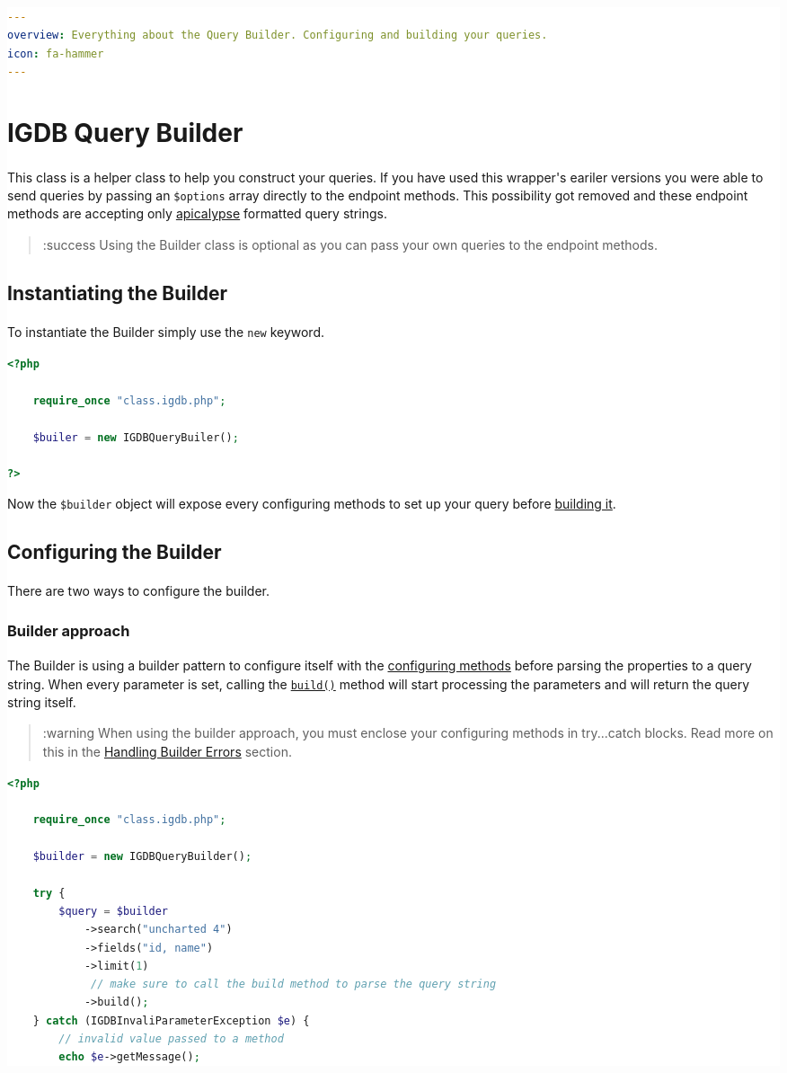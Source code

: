 ```yaml
---
overview: Everything about the Query Builder. Configuring and building your queries.
icon: fa-hammer
---
```


# IGDB Query Builder

This class is a helper class to help you construct your queries. If you have used this wrapper's eariler versions you were able to send queries by passing an `$options` array directly to the endpoint methods. This possibility got removed and these endpoint methods are accepting only [apicalypse](https://api-docs.igdb.com/#apicalypse-1) formatted query strings.

>:success Using the Builder class is optional as you can pass your own queries to the endpoint methods.

## Instantiating the Builder

To instantiate the Builder simply use the `new` keyword.

```php
<?php

    require_once "class.igdb.php";

    $builer = new IGDBQueryBuiler();

?>
```

Now the `$builder` object will expose every configuring methods to set up your query before [building it](#building-the-query).

## Configuring the Builder

There are two ways to configure the builder.

### Builder approach

The Builder is using a builder pattern to configure itself with the [configuring methods](#configuring-methods) before parsing the properties to a query string. When every parameter is set, calling the [`build()`](#building-the-query) method will start processing the parameters and will return the query string itself.

>:warning When using the builder approach, you must enclose your configuring methods in try...catch blocks. Read more on this in the [Handling Builder Errors](#handling-builder-errors) section.

```php
<?php

    require_once "class.igdb.php";

    $builder = new IGDBQueryBuilder();

    try {
        $query = $builder
            ->search("uncharted 4")
            ->fields("id, name")
            ->limit(1)
             // make sure to call the build method to parse the query string
            ->build();
    } catch (IGDBInvaliParameterException $e) {
        // invalid value passed to a method
        echo $e->getMessage();
```